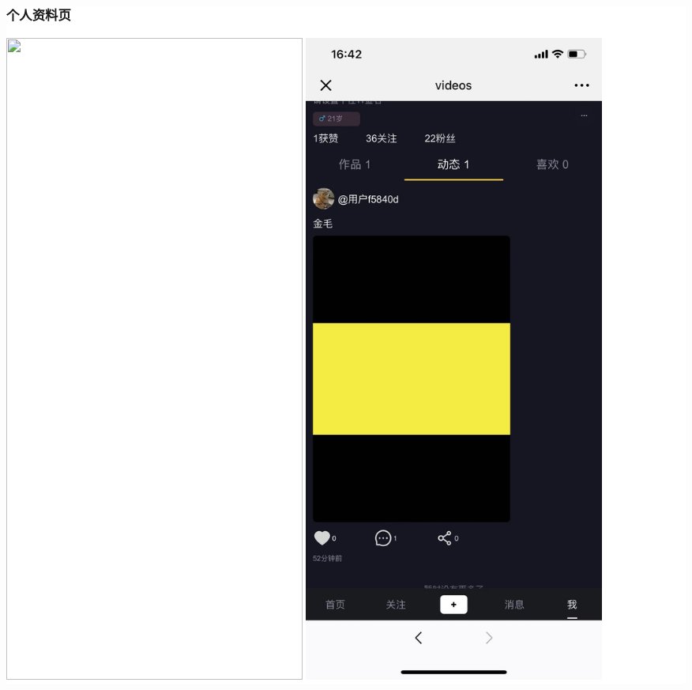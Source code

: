 ### 个人资料页
<img src="./screenshot/profile.jpg" width="375" height="812"/>
<img src="./screenshot/profile2.jpg" width="375" height="812"/>